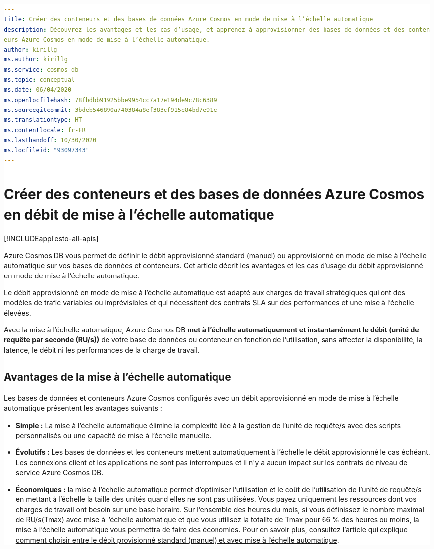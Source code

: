 ```yaml
---
title: Créer des conteneurs et des bases de données Azure Cosmos en mode de mise à l’échelle automatique
description: Découvrez les avantages et les cas d’usage, et apprenez à approvisionner des bases de données et des conteneurs Azure Cosmos en mode de mise à l’échelle automatique.
author: kirillg
ms.author: kirillg
ms.service: cosmos-db
ms.topic: conceptual
ms.date: 06/04/2020
ms.openlocfilehash: 78fbdbb91925bbe9954cc7a17e194de9c78c6389
ms.sourcegitcommit: 3bdeb546890a740384a8ef383cf915e84bd7e91e
ms.translationtype: HT
ms.contentlocale: fr-FR
ms.lasthandoff: 10/30/2020
ms.locfileid: "93097343"
---
```

# <a name="create-azure-cosmos-containers-and-databases-with-autoscale-throughput"></a>Créer des conteneurs et des bases de données Azure Cosmos en débit de mise à l’échelle automatique
[!INCLUDE[appliesto-all-apis](includes/appliesto-all-apis.md)]

Azure Cosmos DB vous permet de définir le débit approvisionné standard (manuel) ou approvisionné en mode de mise à l’échelle automatique sur vos bases de données et conteneurs. Cet article décrit les avantages et les cas d’usage du débit approvisionné en mode de mise à l’échelle automatique. 

Le débit approvisionné en mode de mise à l’échelle automatique est adapté aux charges de travail stratégiques qui ont des modèles de trafic variables ou imprévisibles et qui nécessitent des contrats SLA sur des performances et une mise à l’échelle élevées. 

Avec la mise à l’échelle automatique, Azure Cosmos DB **met à l’échelle automatiquement et instantanément le débit (unité de requête par seconde (RU/s))** de votre base de données ou conteneur en fonction de l’utilisation, sans affecter la disponibilité, la latence, le débit ni les performances de la charge de travail. 

## <a name="benefits-of-autoscale"></a>Avantages de la mise à l’échelle automatique

Les bases de données et conteneurs Azure Cosmos configurés avec un débit approvisionné en mode de mise à l’échelle automatique présentent les avantages suivants :

* **Simple :** La mise à l’échelle automatique élimine la complexité liée à la gestion de l’unité de requête/s avec des scripts personnalisés ou une capacité de mise à l’échelle manuelle. 

* **Évolutifs :** Les bases de données et les conteneurs mettent automatiquement à l’échelle le débit approvisionné le cas échéant. Les connexions client et les applications ne sont pas interrompues et il n'y a aucun impact sur les contrats de niveau de service Azure Cosmos DB.

* **Économiques :** la mise à l’échelle automatique permet d’optimiser l’utilisation et le coût de l’utilisation de l’unité de requête/s en mettant à l’échelle la taille des unités quand elles ne sont pas utilisées. Vous payez uniquement les ressources dont vos charges de travail ont besoin sur une base horaire. Sur l’ensemble des heures du mois, si vous définissez le nombre maximal de RU/s(Tmax) avec mise à l’échelle automatique et que vous utilisez la totalité de Tmax pour 66 % des heures ou moins, la mise à l’échelle automatique vous permettra de faire des économies. Pour en savoir plus, consultez l’article qui explique [comment choisir entre le débit provisionné standard (manuel) et avec mise à l’échelle automatique](how-to-choose-offer.md).
